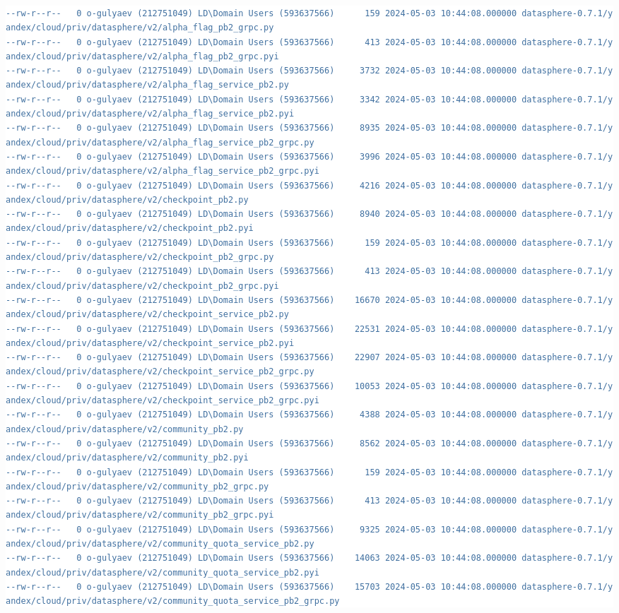 ```diff
--rw-r--r--   0 o-gulyaev (212751049) LD\Domain Users (593637566)      159 2024-05-03 10:44:08.000000 datasphere-0.7.1/yandex/cloud/priv/datasphere/v2/alpha_flag_pb2_grpc.py
--rw-r--r--   0 o-gulyaev (212751049) LD\Domain Users (593637566)      413 2024-05-03 10:44:08.000000 datasphere-0.7.1/yandex/cloud/priv/datasphere/v2/alpha_flag_pb2_grpc.pyi
--rw-r--r--   0 o-gulyaev (212751049) LD\Domain Users (593637566)     3732 2024-05-03 10:44:08.000000 datasphere-0.7.1/yandex/cloud/priv/datasphere/v2/alpha_flag_service_pb2.py
--rw-r--r--   0 o-gulyaev (212751049) LD\Domain Users (593637566)     3342 2024-05-03 10:44:08.000000 datasphere-0.7.1/yandex/cloud/priv/datasphere/v2/alpha_flag_service_pb2.pyi
--rw-r--r--   0 o-gulyaev (212751049) LD\Domain Users (593637566)     8935 2024-05-03 10:44:08.000000 datasphere-0.7.1/yandex/cloud/priv/datasphere/v2/alpha_flag_service_pb2_grpc.py
--rw-r--r--   0 o-gulyaev (212751049) LD\Domain Users (593637566)     3996 2024-05-03 10:44:08.000000 datasphere-0.7.1/yandex/cloud/priv/datasphere/v2/alpha_flag_service_pb2_grpc.pyi
--rw-r--r--   0 o-gulyaev (212751049) LD\Domain Users (593637566)     4216 2024-05-03 10:44:08.000000 datasphere-0.7.1/yandex/cloud/priv/datasphere/v2/checkpoint_pb2.py
--rw-r--r--   0 o-gulyaev (212751049) LD\Domain Users (593637566)     8940 2024-05-03 10:44:08.000000 datasphere-0.7.1/yandex/cloud/priv/datasphere/v2/checkpoint_pb2.pyi
--rw-r--r--   0 o-gulyaev (212751049) LD\Domain Users (593637566)      159 2024-05-03 10:44:08.000000 datasphere-0.7.1/yandex/cloud/priv/datasphere/v2/checkpoint_pb2_grpc.py
--rw-r--r--   0 o-gulyaev (212751049) LD\Domain Users (593637566)      413 2024-05-03 10:44:08.000000 datasphere-0.7.1/yandex/cloud/priv/datasphere/v2/checkpoint_pb2_grpc.pyi
--rw-r--r--   0 o-gulyaev (212751049) LD\Domain Users (593637566)    16670 2024-05-03 10:44:08.000000 datasphere-0.7.1/yandex/cloud/priv/datasphere/v2/checkpoint_service_pb2.py
--rw-r--r--   0 o-gulyaev (212751049) LD\Domain Users (593637566)    22531 2024-05-03 10:44:08.000000 datasphere-0.7.1/yandex/cloud/priv/datasphere/v2/checkpoint_service_pb2.pyi
--rw-r--r--   0 o-gulyaev (212751049) LD\Domain Users (593637566)    22907 2024-05-03 10:44:08.000000 datasphere-0.7.1/yandex/cloud/priv/datasphere/v2/checkpoint_service_pb2_grpc.py
--rw-r--r--   0 o-gulyaev (212751049) LD\Domain Users (593637566)    10053 2024-05-03 10:44:08.000000 datasphere-0.7.1/yandex/cloud/priv/datasphere/v2/checkpoint_service_pb2_grpc.pyi
--rw-r--r--   0 o-gulyaev (212751049) LD\Domain Users (593637566)     4388 2024-05-03 10:44:08.000000 datasphere-0.7.1/yandex/cloud/priv/datasphere/v2/community_pb2.py
--rw-r--r--   0 o-gulyaev (212751049) LD\Domain Users (593637566)     8562 2024-05-03 10:44:08.000000 datasphere-0.7.1/yandex/cloud/priv/datasphere/v2/community_pb2.pyi
--rw-r--r--   0 o-gulyaev (212751049) LD\Domain Users (593637566)      159 2024-05-03 10:44:08.000000 datasphere-0.7.1/yandex/cloud/priv/datasphere/v2/community_pb2_grpc.py
--rw-r--r--   0 o-gulyaev (212751049) LD\Domain Users (593637566)      413 2024-05-03 10:44:08.000000 datasphere-0.7.1/yandex/cloud/priv/datasphere/v2/community_pb2_grpc.pyi
--rw-r--r--   0 o-gulyaev (212751049) LD\Domain Users (593637566)     9325 2024-05-03 10:44:08.000000 datasphere-0.7.1/yandex/cloud/priv/datasphere/v2/community_quota_service_pb2.py
--rw-r--r--   0 o-gulyaev (212751049) LD\Domain Users (593637566)    14063 2024-05-03 10:44:08.000000 datasphere-0.7.1/yandex/cloud/priv/datasphere/v2/community_quota_service_pb2.pyi
--rw-r--r--   0 o-gulyaev (212751049) LD\Domain Users (593637566)    15703 2024-05-03 10:44:08.000000 datasphere-0.7.1/yandex/cloud/priv/datasphere/v2/community_quota_service_pb2_grpc.py
